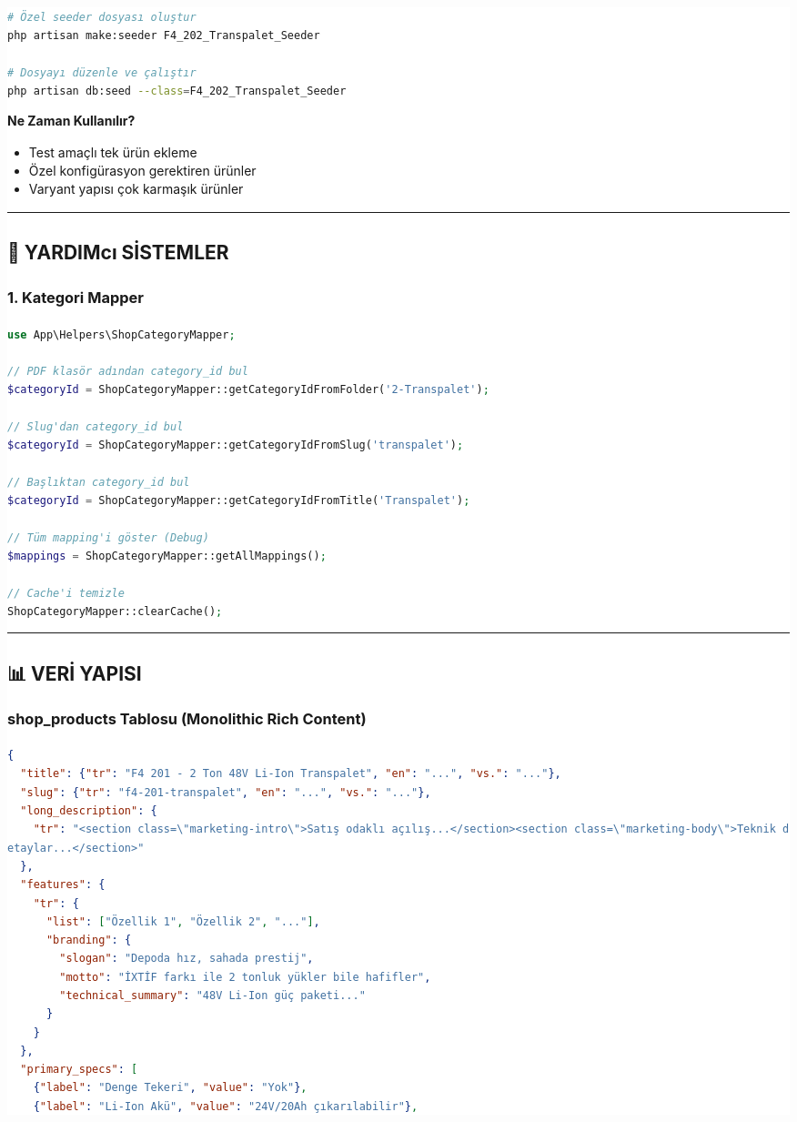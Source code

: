 ```bash
# Özel seeder dosyası oluştur
php artisan make:seeder F4_202_Transpalet_Seeder

# Dosyayı düzenle ve çalıştır
php artisan db:seed --class=F4_202_Transpalet_Seeder
```

**Ne Zaman Kullanılır?**
- Test amaçlı tek ürün ekleme
- Özel konfigürasyon gerektiren ürünler
- Varyant yapısı çok karmaşık ürünler

---

## 🔧 **YARDIMcı SİSTEMLER**

### **1. Kategori Mapper**

```php
use App\Helpers\ShopCategoryMapper;

// PDF klasör adından category_id bul
$categoryId = ShopCategoryMapper::getCategoryIdFromFolder('2-Transpalet');

// Slug'dan category_id bul
$categoryId = ShopCategoryMapper::getCategoryIdFromSlug('transpalet');

// Başlıktan category_id bul
$categoryId = ShopCategoryMapper::getCategoryIdFromTitle('Transpalet');

// Tüm mapping'i göster (Debug)
$mappings = ShopCategoryMapper::getAllMappings();

// Cache'i temizle
ShopCategoryMapper::clearCache();
```

---

## 📊 **VERİ YAPISI**

### **shop_products Tablosu** (Monolithic Rich Content)

```json
{
  "title": {"tr": "F4 201 - 2 Ton 48V Li-Ion Transpalet", "en": "...", "vs.": "..."},
  "slug": {"tr": "f4-201-transpalet", "en": "...", "vs.": "..."},
  "long_description": {
    "tr": "<section class=\"marketing-intro\">Satış odaklı açılış...</section><section class=\"marketing-body\">Teknik detaylar...</section>"
  },
  "features": {
    "tr": {
      "list": ["Özellik 1", "Özellik 2", "..."],
      "branding": {
        "slogan": "Depoda hız, sahada prestij",
        "motto": "İXTİF farkı ile 2 tonluk yükler bile hafifler",
        "technical_summary": "48V Li-Ion güç paketi..."
      }
    }
  },
  "primary_specs": [
    {"label": "Denge Tekeri", "value": "Yok"},
    {"label": "Li-Ion Akü", "value": "24V/20Ah çıkarılabilir"},
```